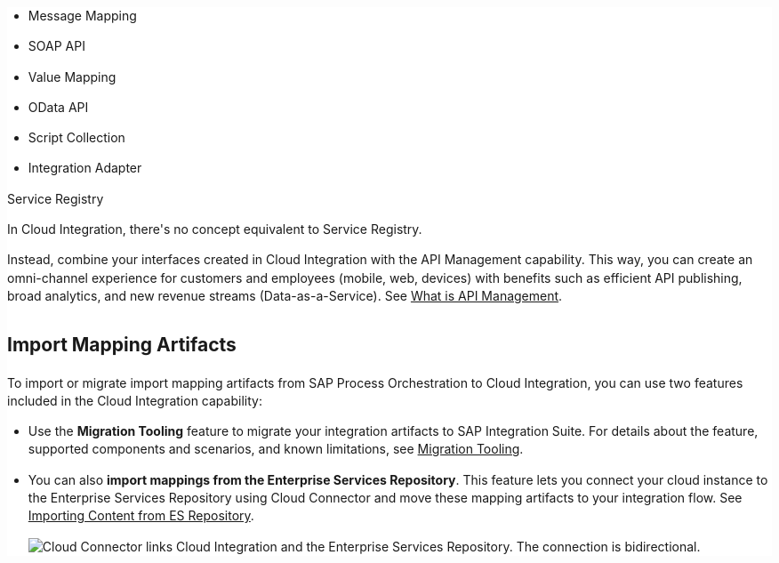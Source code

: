 -   Message Mapping

-   SOAP API

-   Value Mapping

-   OData API

-   Script Collection

-   Integration Adapter




</td>
</tr>
<tr>
<td valign="top">

Service Registry



</td>
<td valign="top">

In Cloud Integration, there's no concept equivalent to Service Registry.

Instead, combine your interfaces created in Cloud Integration with the API Management capability. This way, you can create an omni-channel experience for customers and employees \(mobile, web, devices\) with benefits such as efficient API publishing, broad analytics, and new revenue streams \(Data-as-a-Service\). See [What is API Management](https://help.sap.com/viewer/66d066d903c2473f81ec33acfe2ccdb4/LATEST/en-US/0aef7634df25497896abf18faac8a1ce.html).



</td>
</tr>
</table>



<a name="loio1e83249a0b444a268f1df3dd3c806ce3__section_glt_51j_qqb"/>

## Import Mapping Artifacts

To import or migrate import mapping artifacts from SAP Process Orchestration to Cloud Integration, you can use two features included in the Cloud Integration capability:

-   Use the **Migration Tooling** feature to migrate your integration artifacts to SAP Integration Suite. For details about the feature, supported components and scenarios, and known limitations, see [Migration Tooling](https://help.sap.com/docs/SAP_INTEGRATION_SUITE/51ab953548be4459bfe8539ecaeee98d/60610163aec44849ac4783c92fb2e55c.html?locale=en-US&version=CLOUD).

-   You can also **import mappings from the Enterprise Services Repository**. This feature lets you connect your cloud instance to the Enterprise Services Repository using Cloud Connector and move these mapping artifacts to your integration flow. See [Importing Content from ES Repository](https://help.sap.com/docs/SAP_INTEGRATION_SUITE/51ab953548be4459bfe8539ecaeee98d/53db5fb382b54bba86abb413bd3711a7.html?version=CLOUD).

    ![Cloud Connector links Cloud Integration and the Enterprise Services Repository. The connection is bidirectional.](images/InterfaceMigration_CloudConnector_2c014b0.png)
